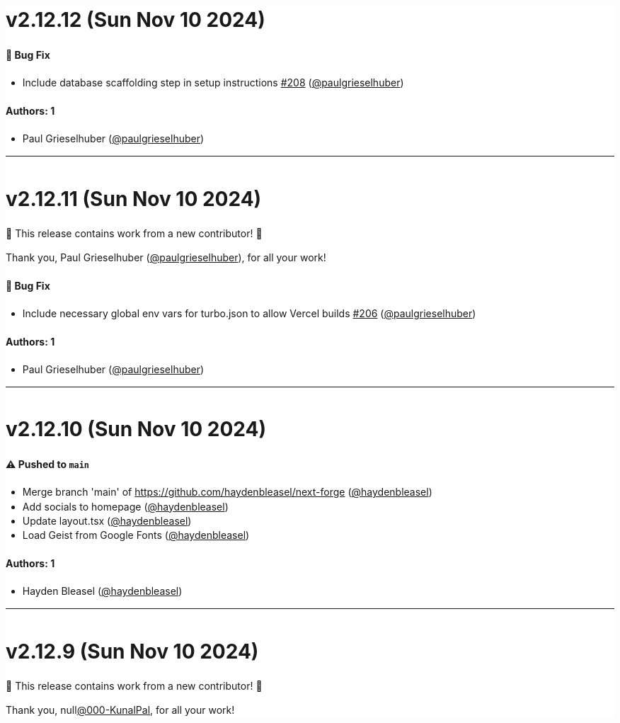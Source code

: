 # v2.12.12 (Sun Nov 10 2024)

#### 🐛 Bug Fix

- Include database scaffolding step in setup instructions [#208](https://github.com/haydenbleasel/next-forge/pull/208) ([@paulgrieselhuber](https://github.com/paulgrieselhuber))

#### Authors: 1

- Paul Grieselhuber ([@paulgrieselhuber](https://github.com/paulgrieselhuber))

---

# v2.12.11 (Sun Nov 10 2024)

:tada: This release contains work from a new contributor! :tada:

Thank you, Paul Grieselhuber ([@paulgrieselhuber](https://github.com/paulgrieselhuber)), for all your work!

#### 🐛 Bug Fix

- Include necessary global env vars for turbo.json to allow Vercel builds [#206](https://github.com/haydenbleasel/next-forge/pull/206) ([@paulgrieselhuber](https://github.com/paulgrieselhuber))

#### Authors: 1

- Paul Grieselhuber ([@paulgrieselhuber](https://github.com/paulgrieselhuber))

---

# v2.12.10 (Sun Nov 10 2024)

#### ⚠️ Pushed to `main`

- Merge branch 'main' of https://github.com/haydenbleasel/next-forge ([@haydenbleasel](https://github.com/haydenbleasel))
- Add socials to homepage ([@haydenbleasel](https://github.com/haydenbleasel))
- Update layout.tsx ([@haydenbleasel](https://github.com/haydenbleasel))
- Load Geist from Google Fonts ([@haydenbleasel](https://github.com/haydenbleasel))

#### Authors: 1

- Hayden Bleasel ([@haydenbleasel](https://github.com/haydenbleasel))

---

# v2.12.9 (Sun Nov 10 2024)

:tada: This release contains work from a new contributor! :tada:

Thank you, null[@000-KunalPal](https://github.com/000-KunalPal), for all your work!
